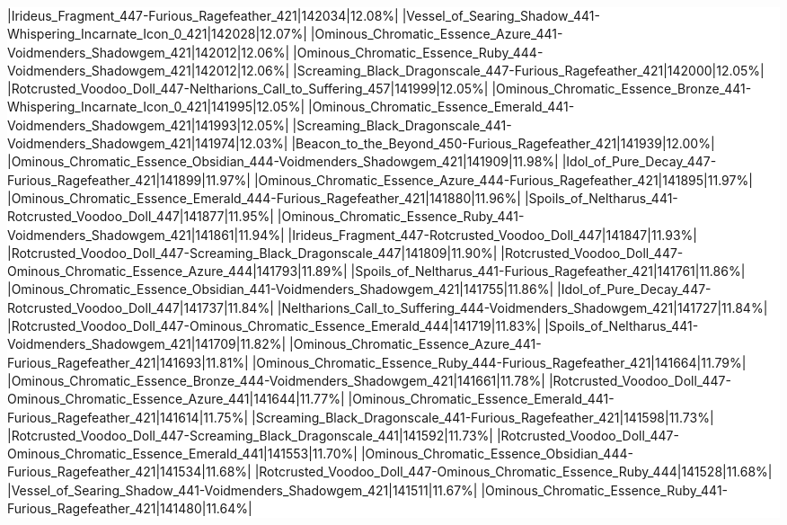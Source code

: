 |Irideus_Fragment_447-Furious_Ragefeather_421|142034|12.08%|
|Vessel_of_Searing_Shadow_441-Whispering_Incarnate_Icon_0_421|142028|12.07%|
|Ominous_Chromatic_Essence_Azure_441-Voidmenders_Shadowgem_421|142012|12.06%|
|Ominous_Chromatic_Essence_Ruby_444-Voidmenders_Shadowgem_421|142012|12.06%|
|Screaming_Black_Dragonscale_447-Furious_Ragefeather_421|142000|12.05%|
|Rotcrusted_Voodoo_Doll_447-Neltharions_Call_to_Suffering_457|141999|12.05%|
|Ominous_Chromatic_Essence_Bronze_441-Whispering_Incarnate_Icon_0_421|141995|12.05%|
|Ominous_Chromatic_Essence_Emerald_441-Voidmenders_Shadowgem_421|141993|12.05%|
|Screaming_Black_Dragonscale_441-Voidmenders_Shadowgem_421|141974|12.03%|
|Beacon_to_the_Beyond_450-Furious_Ragefeather_421|141939|12.00%|
|Ominous_Chromatic_Essence_Obsidian_444-Voidmenders_Shadowgem_421|141909|11.98%|
|Idol_of_Pure_Decay_447-Furious_Ragefeather_421|141899|11.97%|
|Ominous_Chromatic_Essence_Azure_444-Furious_Ragefeather_421|141895|11.97%|
|Ominous_Chromatic_Essence_Emerald_444-Furious_Ragefeather_421|141880|11.96%|
|Spoils_of_Neltharus_441-Rotcrusted_Voodoo_Doll_447|141877|11.95%|
|Ominous_Chromatic_Essence_Ruby_441-Voidmenders_Shadowgem_421|141861|11.94%|
|Irideus_Fragment_447-Rotcrusted_Voodoo_Doll_447|141847|11.93%|
|Rotcrusted_Voodoo_Doll_447-Screaming_Black_Dragonscale_447|141809|11.90%|
|Rotcrusted_Voodoo_Doll_447-Ominous_Chromatic_Essence_Azure_444|141793|11.89%|
|Spoils_of_Neltharus_441-Furious_Ragefeather_421|141761|11.86%|
|Ominous_Chromatic_Essence_Obsidian_441-Voidmenders_Shadowgem_421|141755|11.86%|
|Idol_of_Pure_Decay_447-Rotcrusted_Voodoo_Doll_447|141737|11.84%|
|Neltharions_Call_to_Suffering_444-Voidmenders_Shadowgem_421|141727|11.84%|
|Rotcrusted_Voodoo_Doll_447-Ominous_Chromatic_Essence_Emerald_444|141719|11.83%|
|Spoils_of_Neltharus_441-Voidmenders_Shadowgem_421|141709|11.82%|
|Ominous_Chromatic_Essence_Azure_441-Furious_Ragefeather_421|141693|11.81%|
|Ominous_Chromatic_Essence_Ruby_444-Furious_Ragefeather_421|141664|11.79%|
|Ominous_Chromatic_Essence_Bronze_444-Voidmenders_Shadowgem_421|141661|11.78%|
|Rotcrusted_Voodoo_Doll_447-Ominous_Chromatic_Essence_Azure_441|141644|11.77%|
|Ominous_Chromatic_Essence_Emerald_441-Furious_Ragefeather_421|141614|11.75%|
|Screaming_Black_Dragonscale_441-Furious_Ragefeather_421|141598|11.73%|
|Rotcrusted_Voodoo_Doll_447-Screaming_Black_Dragonscale_441|141592|11.73%|
|Rotcrusted_Voodoo_Doll_447-Ominous_Chromatic_Essence_Emerald_441|141553|11.70%|
|Ominous_Chromatic_Essence_Obsidian_444-Furious_Ragefeather_421|141534|11.68%|
|Rotcrusted_Voodoo_Doll_447-Ominous_Chromatic_Essence_Ruby_444|141528|11.68%|
|Vessel_of_Searing_Shadow_441-Voidmenders_Shadowgem_421|141511|11.67%|
|Ominous_Chromatic_Essence_Ruby_441-Furious_Ragefeather_421|141480|11.64%|